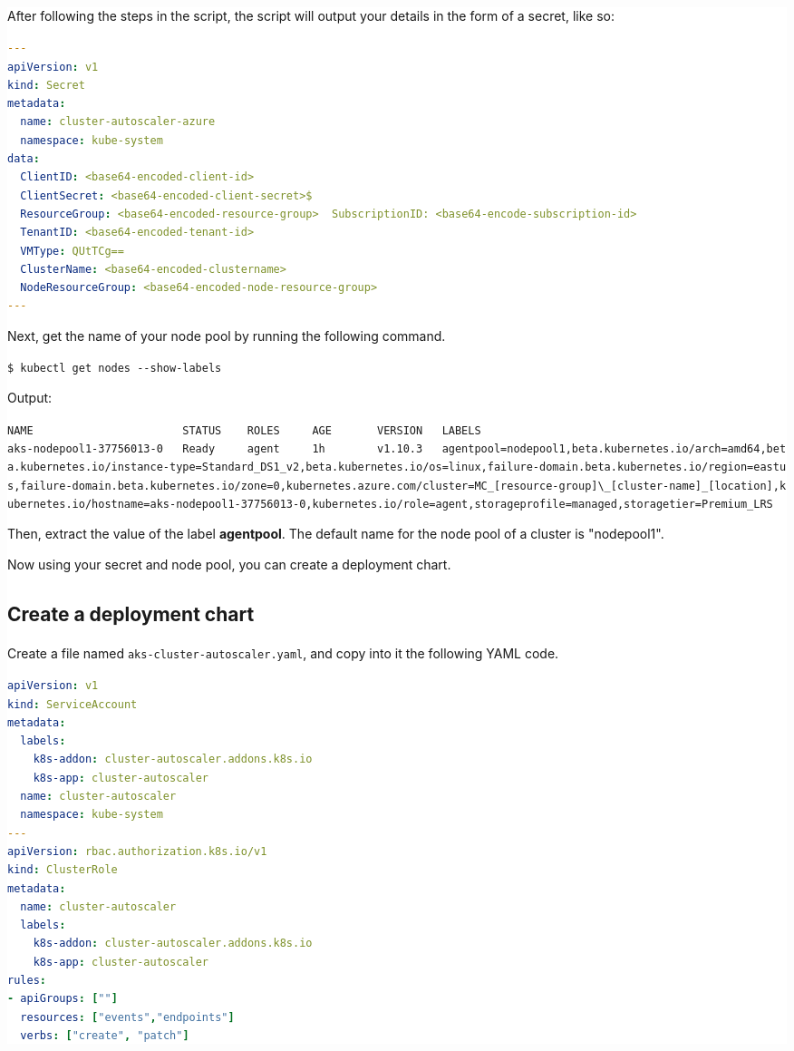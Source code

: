 After following the steps in the script, the script will output your details in the form of a secret, like so:

```yaml
---
apiVersion: v1
kind: Secret
metadata:
  name: cluster-autoscaler-azure
  namespace: kube-system
data:
  ClientID: <base64-encoded-client-id>
  ClientSecret: <base64-encoded-client-secret>$
  ResourceGroup: <base64-encoded-resource-group>  SubscriptionID: <base64-encode-subscription-id>
  TenantID: <base64-encoded-tenant-id>
  VMType: QUtTCg==
  ClusterName: <base64-encoded-clustername>
  NodeResourceGroup: <base64-encoded-node-resource-group>
---
```

Next, get the name of your node pool by running the following command. 

```console
$ kubectl get nodes --show-labels
```

Output:

```console
NAME                       STATUS    ROLES     AGE       VERSION   LABELS
aks-nodepool1-37756013-0   Ready     agent     1h        v1.10.3   agentpool=nodepool1,beta.kubernetes.io/arch=amd64,beta.kubernetes.io/instance-type=Standard_DS1_v2,beta.kubernetes.io/os=linux,failure-domain.beta.kubernetes.io/region=eastus,failure-domain.beta.kubernetes.io/zone=0,kubernetes.azure.com/cluster=MC_[resource-group]\_[cluster-name]_[location],kubernetes.io/hostname=aks-nodepool1-37756013-0,kubernetes.io/role=agent,storageprofile=managed,storagetier=Premium_LRS
 ```

Then, extract the value of the label **agentpool**. The default name for the node pool of a cluster is "nodepool1".

Now using your secret and node pool, you can create a deployment chart.

## Create a deployment chart

Create a file named `aks-cluster-autoscaler.yaml`, and copy into it the following YAML code.

```yaml
apiVersion: v1
kind: ServiceAccount
metadata:
  labels:
    k8s-addon: cluster-autoscaler.addons.k8s.io
    k8s-app: cluster-autoscaler
  name: cluster-autoscaler
  namespace: kube-system
---
apiVersion: rbac.authorization.k8s.io/v1
kind: ClusterRole
metadata:
  name: cluster-autoscaler
  labels:
    k8s-addon: cluster-autoscaler.addons.k8s.io
    k8s-app: cluster-autoscaler
rules:
- apiGroups: [""]
  resources: ["events","endpoints"]
  verbs: ["create", "patch"]
```

[aks-quick-start]: ./kubernetes-walkthrough.md
[aks-tutorial-prepare-app]: ./tutorial-kubernetes-prepare-app.md
[aks-tutorial-scale]: ./tutorial-kubernetes-scale.md
[aks-upgrade]: ./upgrade-cluster.md
[cluster-autoscale]: https://github.com/kubernetes/autoscaler/blob/master/cluster-autoscaler/FAQ.md